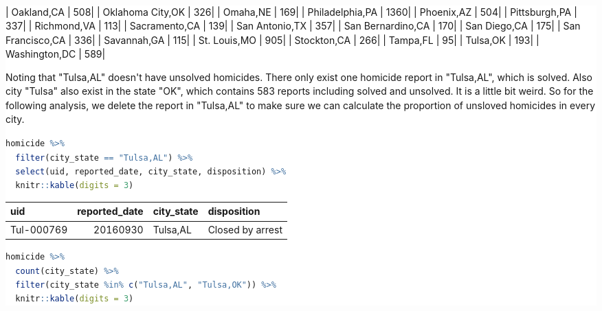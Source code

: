 | Oakland,CA        |               508|
| Oklahoma City,OK  |               326|
| Omaha,NE          |               169|
| Philadelphia,PA   |              1360|
| Phoenix,AZ        |               504|
| Pittsburgh,PA     |               337|
| Richmond,VA       |               113|
| Sacramento,CA     |               139|
| San Antonio,TX    |               357|
| San Bernardino,CA |               170|
| San Diego,CA      |               175|
| San Francisco,CA  |               336|
| Savannah,GA       |               115|
| St. Louis,MO      |               905|
| Stockton,CA       |               266|
| Tampa,FL          |                95|
| Tulsa,OK          |               193|
| Washington,DC     |               589|

Noting that "Tulsa,AL" doesn't have unsolved homicides. There only exist one homicide report in "Tulsa,AL", which is solved. Also city "Tulsa" also exist in the state "OK", which contains 583 reports including solved and unsolved. It is a little bit weird. So for the following analysis, we delete the report in "Tulsa,AL" to make sure we can calculate the proportion of unsloved homicides in every city.

``` r
homicide %>%   
  filter(city_state == "Tulsa,AL") %>% 
  select(uid, reported_date, city_state, disposition) %>% 
  knitr::kable(digits = 3)
```

| uid        |  reported\_date| city\_state | disposition      |
|:-----------|---------------:|:------------|:-----------------|
| Tul-000769 |        20160930| Tulsa,AL    | Closed by arrest |

``` r
homicide %>%   
  count(city_state) %>% 
  filter(city_state %in% c("Tulsa,AL", "Tulsa,OK")) %>% 
  knitr::kable(digits = 3)
```
